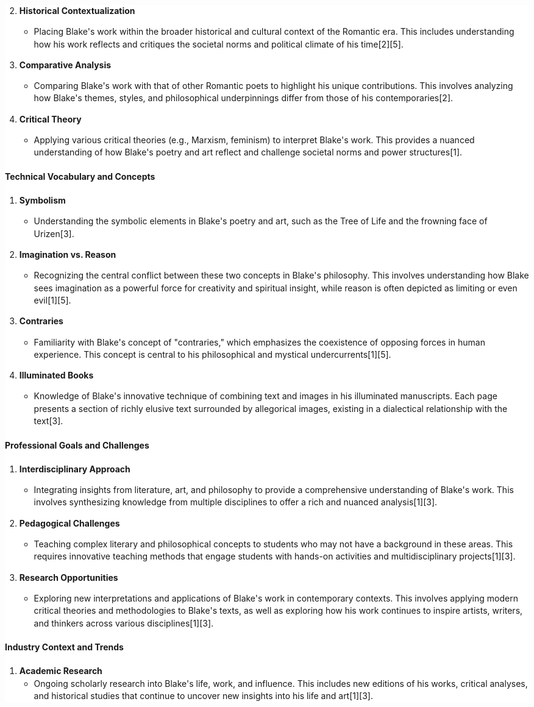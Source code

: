 2. **Historical Contextualization**
   - Placing Blake's work within the broader historical and cultural context of the Romantic era. This includes understanding how his work reflects and critiques the societal norms and political climate of his time[2][5].

3. **Comparative Analysis**
   - Comparing Blake's work with that of other Romantic poets to highlight his unique contributions. This involves analyzing how Blake's themes, styles, and philosophical underpinnings differ from those of his contemporaries[2].

4. **Critical Theory**
   - Applying various critical theories (e.g., Marxism, feminism) to interpret Blake's work. This provides a nuanced understanding of how Blake's poetry and art reflect and challenge societal norms and power structures[1].

#### Technical Vocabulary and Concepts

1. **Symbolism**
   - Understanding the symbolic elements in Blake's poetry and art, such as the Tree of Life and the frowning face of Urizen[3].

2. **Imagination vs. Reason**
   - Recognizing the central conflict between these two concepts in Blake's philosophy. This involves understanding how Blake sees imagination as a powerful force for creativity and spiritual insight, while reason is often depicted as limiting or even evil[1][5].

3. **Contraries**
   - Familiarity with Blake's concept of "contraries," which emphasizes the coexistence of opposing forces in human experience. This concept is central to his philosophical and mystical undercurrents[1][5].

4. **Illuminated Books**
   - Knowledge of Blake's innovative technique of combining text and images in his illuminated manuscripts. Each page presents a section of richly elusive text surrounded by allegorical images, existing in a dialectical relationship with the text[3].

#### Professional Goals and Challenges

1. **Interdisciplinary Approach**
   - Integrating insights from literature, art, and philosophy to provide a comprehensive understanding of Blake's work. This involves synthesizing knowledge from multiple disciplines to offer a rich and nuanced analysis[1][3].

2. **Pedagogical Challenges**
   - Teaching complex literary and philosophical concepts to students who may not have a background in these areas. This requires innovative teaching methods that engage students with hands-on activities and multidisciplinary projects[1][3].

3. **Research Opportunities**
   - Exploring new interpretations and applications of Blake's work in contemporary contexts. This involves applying modern critical theories and methodologies to Blake's texts, as well as exploring how his work continues to inspire artists, writers, and thinkers across various disciplines[1][3].

#### Industry Context and Trends

1. **Academic Research**
   - Ongoing scholarly research into Blake's life, work, and influence. This includes new editions of his works, critical analyses, and historical studies that continue to uncover new insights into his life and art[1][3].
